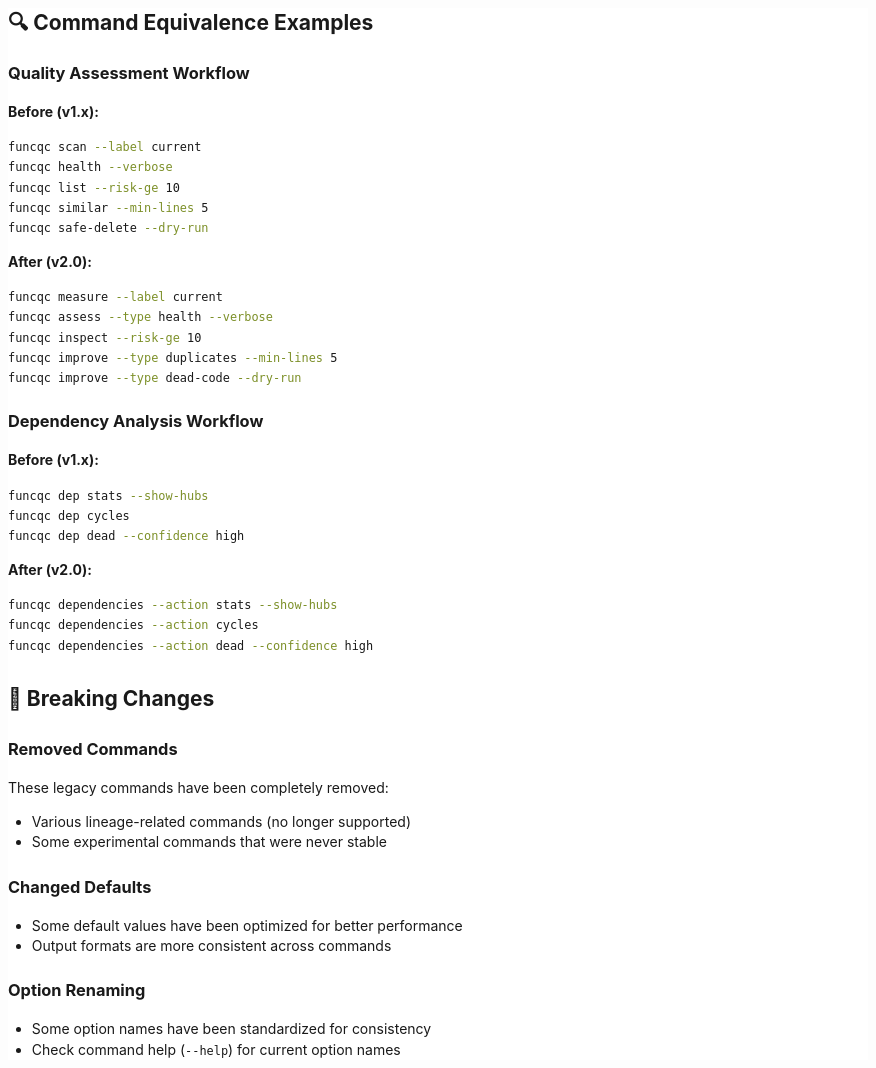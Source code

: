 ## 🔍 Command Equivalence Examples

### Quality Assessment Workflow

**Before (v1.x):**
```bash
funcqc scan --label current
funcqc health --verbose
funcqc list --risk-ge 10
funcqc similar --min-lines 5
funcqc safe-delete --dry-run
```

**After (v2.0):**
```bash
funcqc measure --label current
funcqc assess --type health --verbose
funcqc inspect --risk-ge 10
funcqc improve --type duplicates --min-lines 5
funcqc improve --type dead-code --dry-run
```

### Dependency Analysis Workflow

**Before (v1.x):**
```bash
funcqc dep stats --show-hubs
funcqc dep cycles
funcqc dep dead --confidence high
```

**After (v2.0):**
```bash
funcqc dependencies --action stats --show-hubs
funcqc dependencies --action cycles
funcqc dependencies --action dead --confidence high
```

## 🚨 Breaking Changes

### Removed Commands
These legacy commands have been completely removed:
- Various lineage-related commands (no longer supported)
- Some experimental commands that were never stable

### Changed Defaults
- Some default values have been optimized for better performance
- Output formats are more consistent across commands

### Option Renaming
- Some option names have been standardized for consistency
- Check command help (`--help`) for current option names
